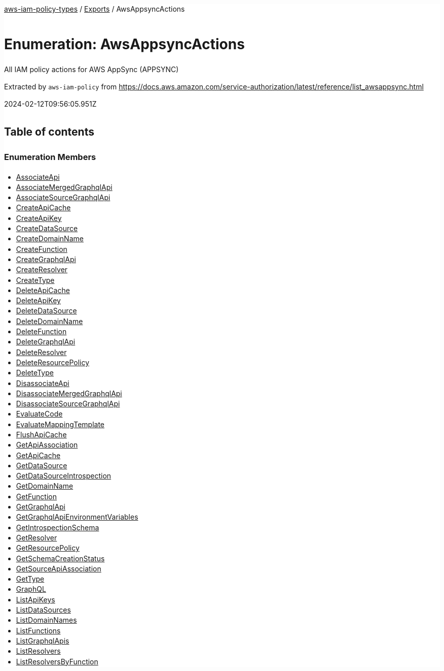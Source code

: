 [aws-iam-policy-types](../README.md) / [Exports](../modules.md) / AwsAppsyncActions

# Enumeration: AwsAppsyncActions

All IAM policy actions for AWS AppSync (APPSYNC)

Extracted by `aws-iam-policy` from
https://docs.aws.amazon.com/service-authorization/latest/reference/list_awsappsync.html

2024-02-12T09:56:05.951Z

## Table of contents

### Enumeration Members

- [AssociateApi](AwsAppsyncActions.md#associateapi)
- [AssociateMergedGraphqlApi](AwsAppsyncActions.md#associatemergedgraphqlapi)
- [AssociateSourceGraphqlApi](AwsAppsyncActions.md#associatesourcegraphqlapi)
- [CreateApiCache](AwsAppsyncActions.md#createapicache)
- [CreateApiKey](AwsAppsyncActions.md#createapikey)
- [CreateDataSource](AwsAppsyncActions.md#createdatasource)
- [CreateDomainName](AwsAppsyncActions.md#createdomainname)
- [CreateFunction](AwsAppsyncActions.md#createfunction)
- [CreateGraphqlApi](AwsAppsyncActions.md#creategraphqlapi)
- [CreateResolver](AwsAppsyncActions.md#createresolver)
- [CreateType](AwsAppsyncActions.md#createtype)
- [DeleteApiCache](AwsAppsyncActions.md#deleteapicache)
- [DeleteApiKey](AwsAppsyncActions.md#deleteapikey)
- [DeleteDataSource](AwsAppsyncActions.md#deletedatasource)
- [DeleteDomainName](AwsAppsyncActions.md#deletedomainname)
- [DeleteFunction](AwsAppsyncActions.md#deletefunction)
- [DeleteGraphqlApi](AwsAppsyncActions.md#deletegraphqlapi)
- [DeleteResolver](AwsAppsyncActions.md#deleteresolver)
- [DeleteResourcePolicy](AwsAppsyncActions.md#deleteresourcepolicy)
- [DeleteType](AwsAppsyncActions.md#deletetype)
- [DisassociateApi](AwsAppsyncActions.md#disassociateapi)
- [DisassociateMergedGraphqlApi](AwsAppsyncActions.md#disassociatemergedgraphqlapi)
- [DisassociateSourceGraphqlApi](AwsAppsyncActions.md#disassociatesourcegraphqlapi)
- [EvaluateCode](AwsAppsyncActions.md#evaluatecode)
- [EvaluateMappingTemplate](AwsAppsyncActions.md#evaluatemappingtemplate)
- [FlushApiCache](AwsAppsyncActions.md#flushapicache)
- [GetApiAssociation](AwsAppsyncActions.md#getapiassociation)
- [GetApiCache](AwsAppsyncActions.md#getapicache)
- [GetDataSource](AwsAppsyncActions.md#getdatasource)
- [GetDataSourceIntrospection](AwsAppsyncActions.md#getdatasourceintrospection)
- [GetDomainName](AwsAppsyncActions.md#getdomainname)
- [GetFunction](AwsAppsyncActions.md#getfunction)
- [GetGraphqlApi](AwsAppsyncActions.md#getgraphqlapi)
- [GetGraphqlApiEnvironmentVariables](AwsAppsyncActions.md#getgraphqlapienvironmentvariables)
- [GetIntrospectionSchema](AwsAppsyncActions.md#getintrospectionschema)
- [GetResolver](AwsAppsyncActions.md#getresolver)
- [GetResourcePolicy](AwsAppsyncActions.md#getresourcepolicy)
- [GetSchemaCreationStatus](AwsAppsyncActions.md#getschemacreationstatus)
- [GetSourceApiAssociation](AwsAppsyncActions.md#getsourceapiassociation)
- [GetType](AwsAppsyncActions.md#gettype)
- [GraphQL](AwsAppsyncActions.md#graphql)
- [ListApiKeys](AwsAppsyncActions.md#listapikeys)
- [ListDataSources](AwsAppsyncActions.md#listdatasources)
- [ListDomainNames](AwsAppsyncActions.md#listdomainnames)
- [ListFunctions](AwsAppsyncActions.md#listfunctions)
- [ListGraphqlApis](AwsAppsyncActions.md#listgraphqlapis)
- [ListResolvers](AwsAppsyncActions.md#listresolvers)
- [ListResolversByFunction](AwsAppsyncActions.md#listresolversbyfunction)